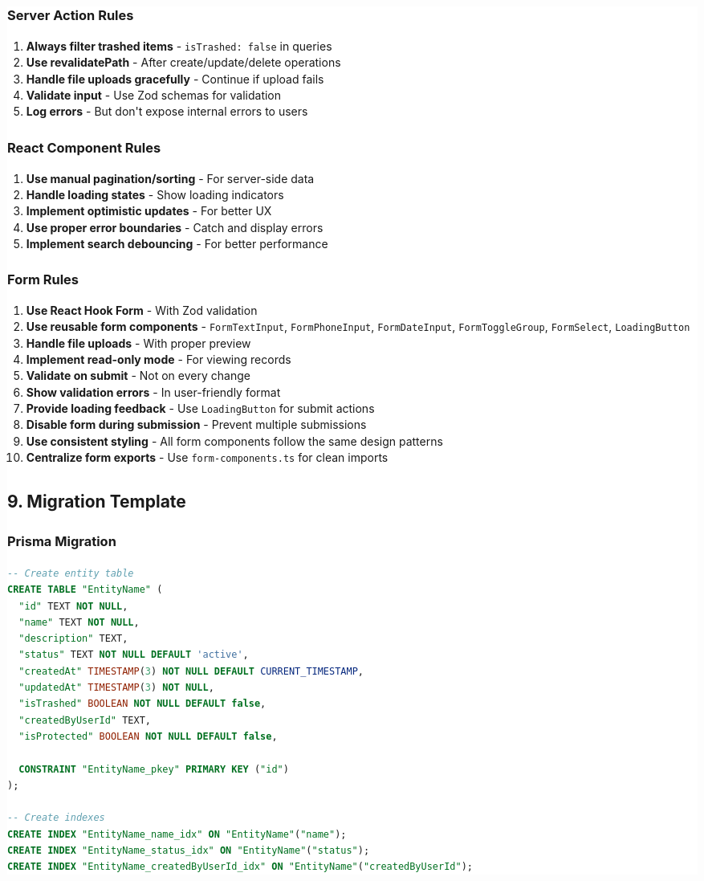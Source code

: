 ### Server Action Rules

1. **Always filter trashed items** - `isTrashed: false` in queries
2. **Use revalidatePath** - After create/update/delete operations
3. **Handle file uploads gracefully** - Continue if upload fails
4. **Validate input** - Use Zod schemas for validation
5. **Log errors** - But don't expose internal errors to users

### React Component Rules

1. **Use manual pagination/sorting** - For server-side data
2. **Handle loading states** - Show loading indicators
3. **Implement optimistic updates** - For better UX
4. **Use proper error boundaries** - Catch and display errors
5. **Implement search debouncing** - For better performance

### Form Rules

1. **Use React Hook Form** - With Zod validation
2. **Use reusable form components** - `FormTextInput`, `FormPhoneInput`, `FormDateInput`, `FormToggleGroup`, `FormSelect`, `LoadingButton`
3. **Handle file uploads** - With proper preview
4. **Implement read-only mode** - For viewing records
5. **Validate on submit** - Not on every change
6. **Show validation errors** - In user-friendly format
7. **Provide loading feedback** - Use `LoadingButton` for submit actions
8. **Disable form during submission** - Prevent multiple submissions
9. **Use consistent styling** - All form components follow the same design patterns
10. **Centralize form exports** - Use `form-components.ts` for clean imports

## 9. Migration Template

### Prisma Migration

```sql
-- Create entity table
CREATE TABLE "EntityName" (
  "id" TEXT NOT NULL,
  "name" TEXT NOT NULL,
  "description" TEXT,
  "status" TEXT NOT NULL DEFAULT 'active',
  "createdAt" TIMESTAMP(3) NOT NULL DEFAULT CURRENT_TIMESTAMP,
  "updatedAt" TIMESTAMP(3) NOT NULL,
  "isTrashed" BOOLEAN NOT NULL DEFAULT false,
  "createdByUserId" TEXT,
  "isProtected" BOOLEAN NOT NULL DEFAULT false,

  CONSTRAINT "EntityName_pkey" PRIMARY KEY ("id")
);

-- Create indexes
CREATE INDEX "EntityName_name_idx" ON "EntityName"("name");
CREATE INDEX "EntityName_status_idx" ON "EntityName"("status");
CREATE INDEX "EntityName_createdByUserId_idx" ON "EntityName"("createdByUserId");
```
